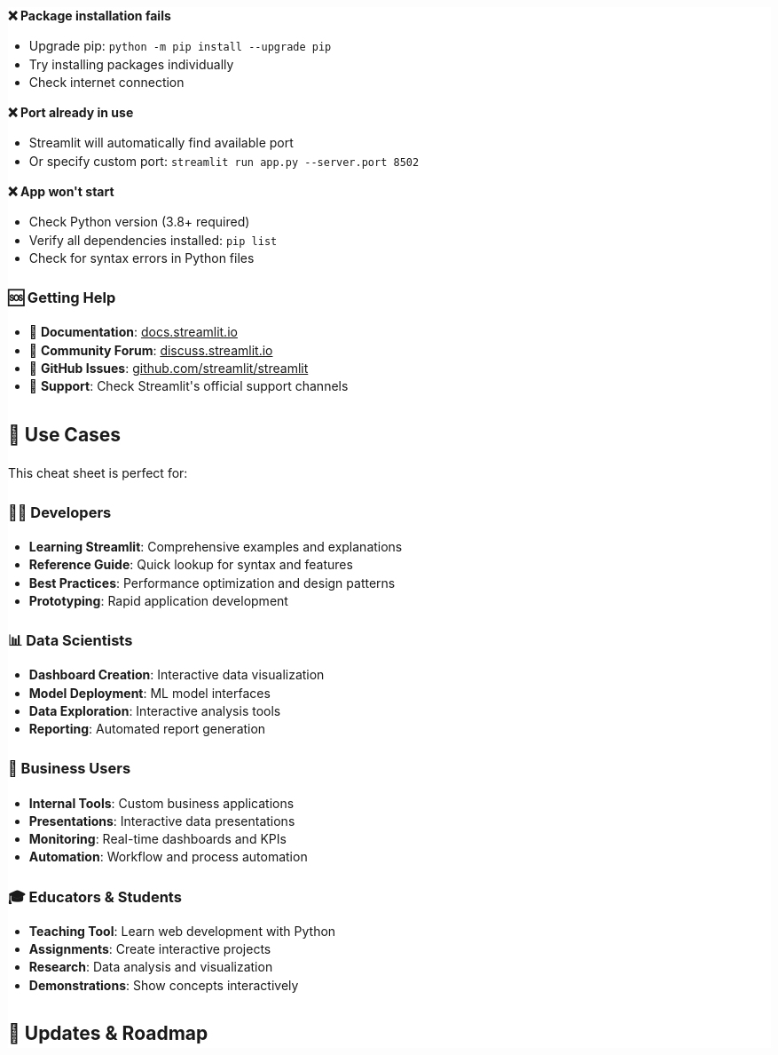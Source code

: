 **❌ Package installation fails**
- Upgrade pip: `python -m pip install --upgrade pip`
- Try installing packages individually
- Check internet connection

**❌ Port already in use**
- Streamlit will automatically find available port
- Or specify custom port: `streamlit run app.py --server.port 8502`

**❌ App won't start**
- Check Python version (3.8+ required)
- Verify all dependencies installed: `pip list`
- Check for syntax errors in Python files

### 🆘 Getting Help

- 📖 **Documentation**: [docs.streamlit.io](https://docs.streamlit.io)
- 💬 **Community Forum**: [discuss.streamlit.io](https://discuss.streamlit.io)  
- 🐙 **GitHub Issues**: [github.com/streamlit/streamlit](https://github.com/streamlit/streamlit)
- 📧 **Support**: Check Streamlit's official support channels

## 🎯 Use Cases

This cheat sheet is perfect for:

### 👩‍💻 Developers
- **Learning Streamlit**: Comprehensive examples and explanations
- **Reference Guide**: Quick lookup for syntax and features
- **Best Practices**: Performance optimization and design patterns
- **Prototyping**: Rapid application development

### 📊 Data Scientists  
- **Dashboard Creation**: Interactive data visualization
- **Model Deployment**: ML model interfaces
- **Data Exploration**: Interactive analysis tools
- **Reporting**: Automated report generation

### 🏢 Business Users
- **Internal Tools**: Custom business applications  
- **Presentations**: Interactive data presentations
- **Monitoring**: Real-time dashboards and KPIs
- **Automation**: Workflow and process automation

### 🎓 Educators & Students
- **Teaching Tool**: Learn web development with Python
- **Assignments**: Create interactive projects
- **Research**: Data analysis and visualization
- **Demonstrations**: Show concepts interactively

## 🔄 Updates & Roadmap
